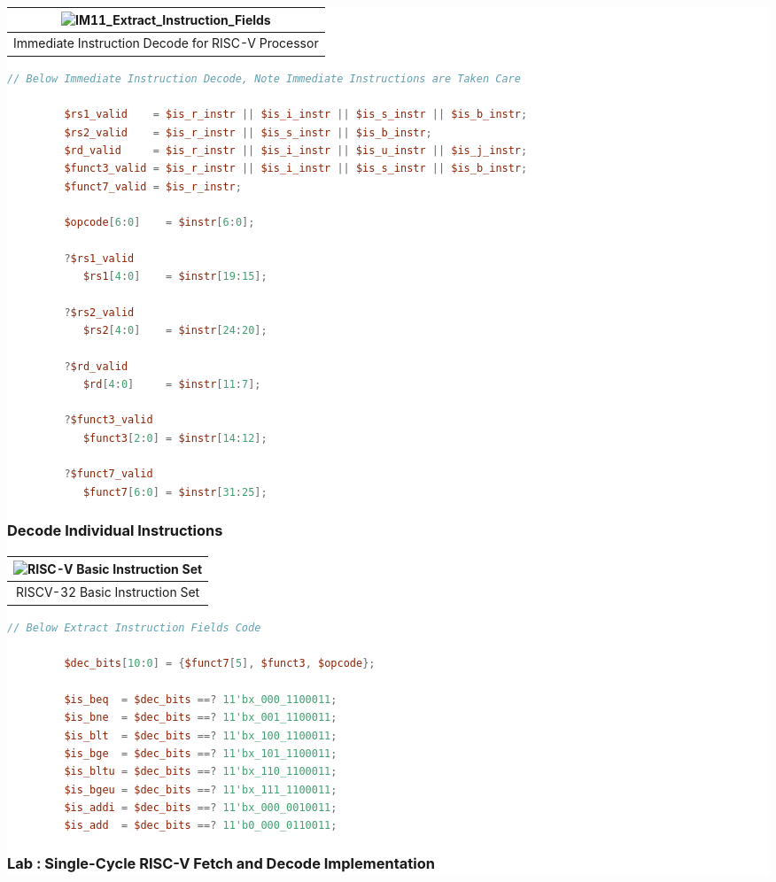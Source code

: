 | ![IM11_Extract_Instruction_Fields](https://github.com/user-attachments/assets/7872a044-c2e9-47cf-bd85-0763194185c3) |
| :------------------------------------: |
|  Immediate Instruction Decode for RISC-V Processor   |

```Verilog
// Below Immediate Instruction Decode, Note Immediate Instructions are Taken Care

         $rs1_valid    = $is_r_instr || $is_i_instr || $is_s_instr || $is_b_instr;
         $rs2_valid    = $is_r_instr || $is_s_instr || $is_b_instr;
         $rd_valid     = $is_r_instr || $is_i_instr || $is_u_instr || $is_j_instr;
         $funct3_valid = $is_r_instr || $is_i_instr || $is_s_instr || $is_b_instr;
         $funct7_valid = $is_r_instr;

         $opcode[6:0]    = $instr[6:0];

         ?$rs1_valid
            $rs1[4:0]    = $instr[19:15];

         ?$rs2_valid
            $rs2[4:0]    = $instr[24:20];

         ?$rd_valid
            $rd[4:0]     = $instr[11:7];

         ?$funct3_valid
            $funct3[2:0] = $instr[14:12];

         ?$funct7_valid
            $funct7[6:0] = $instr[31:25];
```

### Decode Individual Instructions

|<img width="959" alt="RISC-V Basic Instruction Set" src="https://github.com/user-attachments/assets/b54373f7-7e29-477e-9a81-86cc220bc74d" />|
| :------------------------------------: |
|  RISCV-32 Basic Instruction Set   |

```Verilog
// Below Extract Instruction Fields Code

         $dec_bits[10:0] = {$funct7[5], $funct3, $opcode};

         $is_beq  = $dec_bits ==? 11'bx_000_1100011;
         $is_bne  = $dec_bits ==? 11'bx_001_1100011;
         $is_blt  = $dec_bits ==? 11'bx_100_1100011;
         $is_bge  = $dec_bits ==? 11'bx_101_1100011;
         $is_bltu = $dec_bits ==? 11'bx_110_1100011;
         $is_bgeu = $dec_bits ==? 11'bx_111_1100011;
         $is_addi = $dec_bits ==? 11'bx_000_0010011;
         $is_add  = $dec_bits ==? 11'b0_000_0110011;
```
### Lab : Single-Cycle RISC-V Fetch and Decode Implementation
